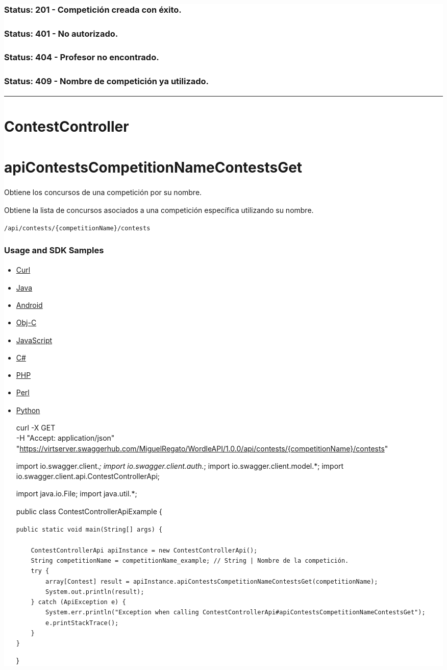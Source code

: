 ### Status: 201 - Competición creada con éxito.

### Status: 401 - No autorizado.

### Status: 404 - Profesor no encontrado.

### Status: 409 - Nombre de competición ya utilizado.

* * *

ContestController
=================

apiContestsCompetitionNameContestsGet
=====================================

Obtiene los concursos de una competición por su nombre.

Obtiene la lista de concursos asociados a una competición específica utilizando su nombre.

  

    /api/contests/{competitionName}/contests

### Usage and SDK Samples

*   [Curl](#examples-ContestController-apiContestsCompetitionNameContestsGet-0-curl)
*   [Java](#examples-ContestController-apiContestsCompetitionNameContestsGet-0-java)
*   [Android](#examples-ContestController-apiContestsCompetitionNameContestsGet-0-android)
*   [Obj-C](#examples-ContestController-apiContestsCompetitionNameContestsGet-0-objc)
*   [JavaScript](#examples-ContestController-apiContestsCompetitionNameContestsGet-0-javascript)
*   [C#](#examples-ContestController-apiContestsCompetitionNameContestsGet-0-csharp)
*   [PHP](#examples-ContestController-apiContestsCompetitionNameContestsGet-0-php)
*   [Perl](#examples-ContestController-apiContestsCompetitionNameContestsGet-0-perl)
*   [Python](#examples-ContestController-apiContestsCompetitionNameContestsGet-0-python)

    curl -X GET\
    -H "Accept: application/json"\
    "https://virtserver.swaggerhub.com/MiguelRegato/WordleAPI/1.0.0/api/contests/{competitionName}/contests"

    import io.swagger.client.*;
    import io.swagger.client.auth.*;
    import io.swagger.client.model.*;
    import io.swagger.client.api.ContestControllerApi;
    
    import java.io.File;
    import java.util.*;
    
    public class ContestControllerApiExample {
    
        public static void main(String[] args) {
            
            ContestControllerApi apiInstance = new ContestControllerApi();
            String competitionName = competitionName_example; // String | Nombre de la competición.
            try {
                array[Contest] result = apiInstance.apiContestsCompetitionNameContestsGet(competitionName);
                System.out.println(result);
            } catch (ApiException e) {
                System.err.println("Exception when calling ContestControllerApi#apiContestsCompetitionNameContestsGet");
                e.printStackTrace();
            }
        }
    }
